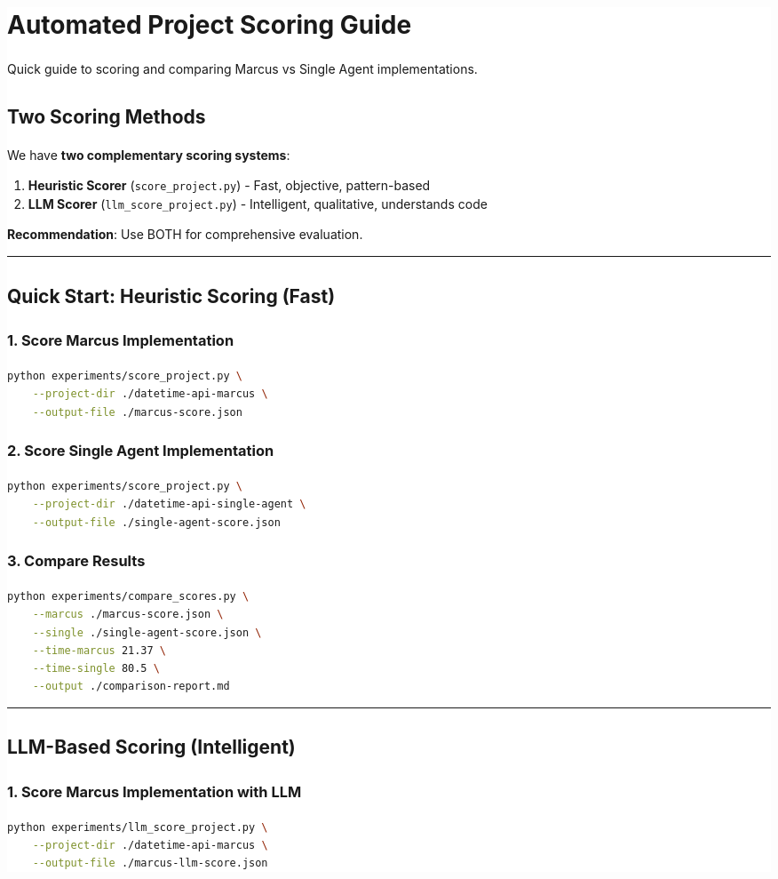 # Automated Project Scoring Guide

Quick guide to scoring and comparing Marcus vs Single Agent implementations.

## Two Scoring Methods

We have **two complementary scoring systems**:

1. **Heuristic Scorer** (`score_project.py`) - Fast, objective, pattern-based
2. **LLM Scorer** (`llm_score_project.py`) - Intelligent, qualitative, understands code

**Recommendation**: Use BOTH for comprehensive evaluation.

---

## Quick Start: Heuristic Scoring (Fast)

### 1. Score Marcus Implementation

```bash
python experiments/score_project.py \
    --project-dir ./datetime-api-marcus \
    --output-file ./marcus-score.json
```

### 2. Score Single Agent Implementation

```bash
python experiments/score_project.py \
    --project-dir ./datetime-api-single-agent \
    --output-file ./single-agent-score.json
```

### 3. Compare Results

```bash
python experiments/compare_scores.py \
    --marcus ./marcus-score.json \
    --single ./single-agent-score.json \
    --time-marcus 21.37 \
    --time-single 80.5 \
    --output ./comparison-report.md
```

---

## LLM-Based Scoring (Intelligent)

### 1. Score Marcus Implementation with LLM

```bash
python experiments/llm_score_project.py \
    --project-dir ./datetime-api-marcus \
    --output-file ./marcus-llm-score.json
```
